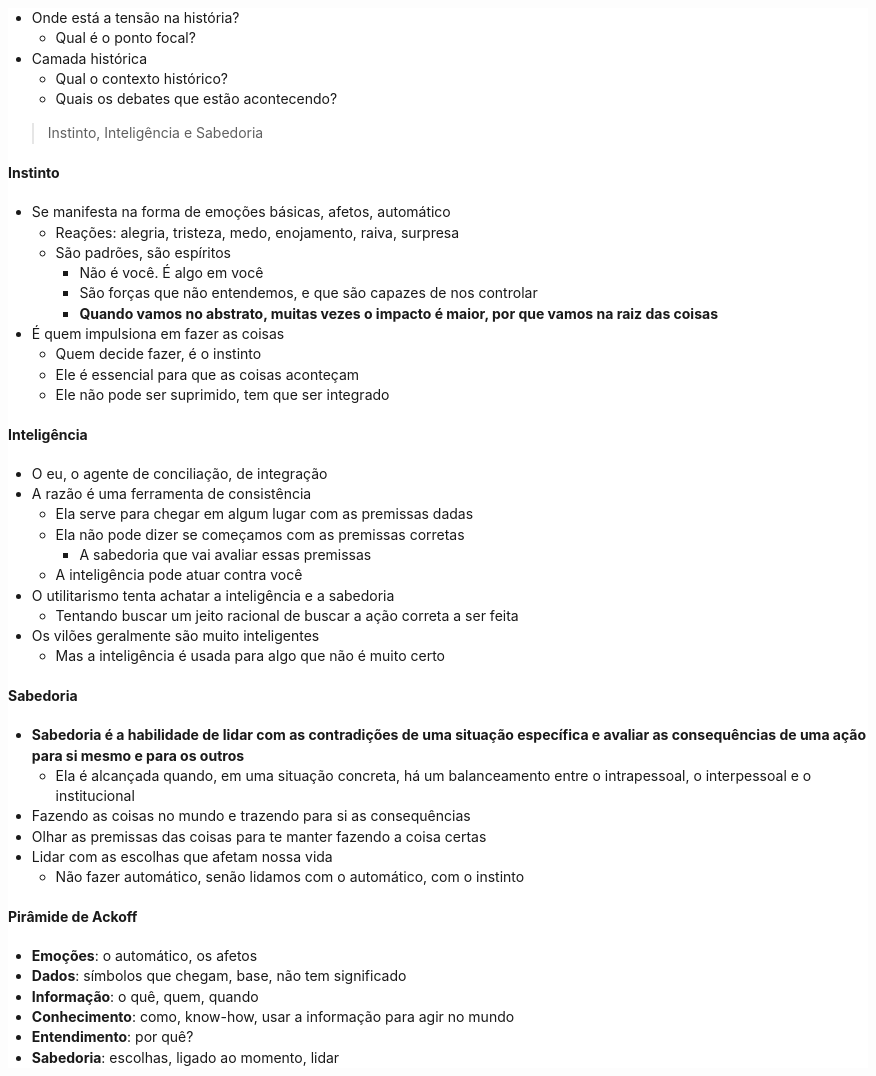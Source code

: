   - Onde está a tensão na história?
    - Qual é o ponto focal?
- Camada histórica
  - Qual o contexto histórico?
  - Quais os debates que estão acontecendo?

> Instinto, Inteligência e Sabedoria

#### Instinto

- Se manifesta na forma de emoções básicas, afetos, automático
  - Reações: alegria, tristeza, medo, enojamento, raiva, surpresa
  - São padrões, são espíritos
    - Não é você. É algo em você
    - São forças que não entendemos, e que são capazes de nos controlar
    - **Quando vamos no abstrato, muitas vezes o impacto é maior, por que vamos na raiz das coisas**
- É quem impulsiona em fazer as coisas
  - Quem decide fazer, é o instinto
  - Ele é essencial para que as coisas aconteçam
  - Ele não pode ser suprimido, tem que ser integrado

#### Inteligência

- O eu, o agente de conciliação, de integração
- A razão é uma ferramenta de consistência
  - Ela serve para chegar em algum lugar com as premissas dadas
  - Ela não pode dizer se começamos com as premissas corretas
    - A sabedoria que vai avaliar essas premissas
  - A inteligência pode atuar contra você
- O utilitarismo tenta achatar a inteligência e a sabedoria
  - Tentando buscar um jeito racional de buscar a ação correta a ser feita
- Os vilões geralmente são muito inteligentes
  - Mas a inteligência é usada para algo que não é muito certo

#### Sabedoria

- **Sabedoria é a habilidade de lidar com as contradições de uma situação específica e avaliar as consequências de uma ação para si mesmo e para os outros**
  - Ela é alcançada quando, em uma situação concreta, há um balanceamento entre o intrapessoal, o interpessoal e o institucional
- Fazendo as coisas no mundo e trazendo para si as consequências
- Olhar as premissas das coisas para te manter fazendo a coisa certas
- Lidar com as escolhas que afetam nossa vida
  - Não fazer automático, senão lidamos com o automático, com o instinto

#### Pirâmide de Ackoff

- **Emoções**: o automático, os afetos
- **Dados**: símbolos que chegam, base, não tem significado
- **Informação**: o quê, quem, quando
- **Conhecimento**: como, know-how, usar a informação para agir no mundo
- **Entendimento**: por quê?
- **Sabedoria**: escolhas, ligado ao momento, lidar
